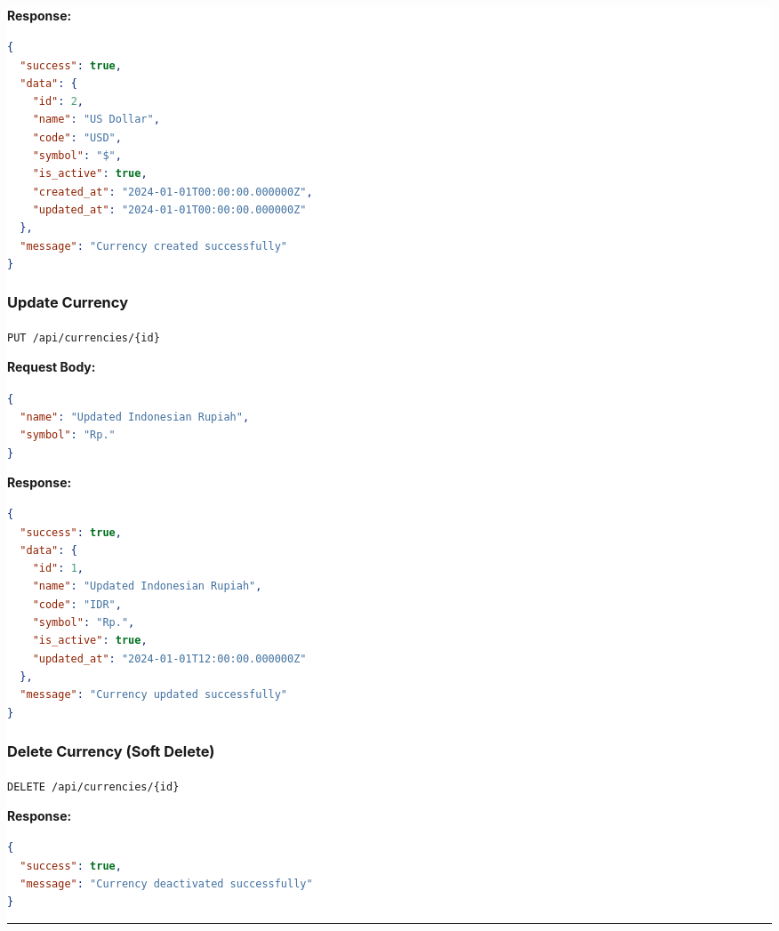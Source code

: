 **Response:**
```json
{
  "success": true,
  "data": {
    "id": 2,
    "name": "US Dollar",
    "code": "USD",
    "symbol": "$",
    "is_active": true,
    "created_at": "2024-01-01T00:00:00.000000Z",
    "updated_at": "2024-01-01T00:00:00.000000Z"
  },
  "message": "Currency created successfully"
}
```

### Update Currency
```http
PUT /api/currencies/{id}
```

**Request Body:**
```json
{
  "name": "Updated Indonesian Rupiah",
  "symbol": "Rp."
}
```

**Response:**
```json
{
  "success": true,
  "data": {
    "id": 1,
    "name": "Updated Indonesian Rupiah",
    "code": "IDR",
    "symbol": "Rp.",
    "is_active": true,
    "updated_at": "2024-01-01T12:00:00.000000Z"
  },
  "message": "Currency updated successfully"
}
```

### Delete Currency (Soft Delete)
```http
DELETE /api/currencies/{id}
```

**Response:**
```json
{
  "success": true,
  "message": "Currency deactivated successfully"
}
```

---